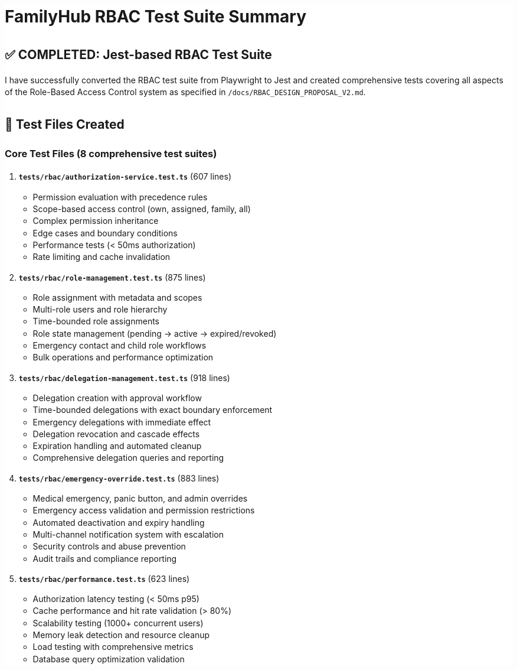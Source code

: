 # FamilyHub RBAC Test Suite Summary

## ✅ COMPLETED: Jest-based RBAC Test Suite

I have successfully converted the RBAC test suite from Playwright to Jest and created comprehensive tests covering all aspects of the Role-Based Access Control system as specified in `/docs/RBAC_DESIGN_PROPOSAL_V2.md`.

## 📁 Test Files Created

### Core Test Files (8 comprehensive test suites)

1. **`tests/rbac/authorization-service.test.ts`** (607 lines)
   - Permission evaluation with precedence rules
   - Scope-based access control (own, assigned, family, all)
   - Complex permission inheritance
   - Edge cases and boundary conditions
   - Performance tests (< 50ms authorization)
   - Rate limiting and cache invalidation

2. **`tests/rbac/role-management.test.ts`** (875 lines)
   - Role assignment with metadata and scopes
   - Multi-role users and role hierarchy
   - Time-bounded role assignments
   - Role state management (pending → active → expired/revoked)
   - Emergency contact and child role workflows
   - Bulk operations and performance optimization

3. **`tests/rbac/delegation-management.test.ts`** (918 lines) 
   - Delegation creation with approval workflow
   - Time-bounded delegations with exact boundary enforcement
   - Emergency delegations with immediate effect
   - Delegation revocation and cascade effects
   - Expiration handling and automated cleanup
   - Comprehensive delegation queries and reporting

4. **`tests/rbac/emergency-override.test.ts`** (883 lines)
   - Medical emergency, panic button, and admin overrides
   - Emergency access validation and permission restrictions
   - Automated deactivation and expiry handling
   - Multi-channel notification system with escalation
   - Security controls and abuse prevention
   - Audit trails and compliance reporting

5. **`tests/rbac/performance.test.ts`** (623 lines)
   - Authorization latency testing (< 50ms p95)
   - Cache performance and hit rate validation (> 80%)
   - Scalability testing (1000+ concurrent users)
   - Memory leak detection and resource cleanup
   - Load testing with comprehensive metrics
   - Database query optimization validation
